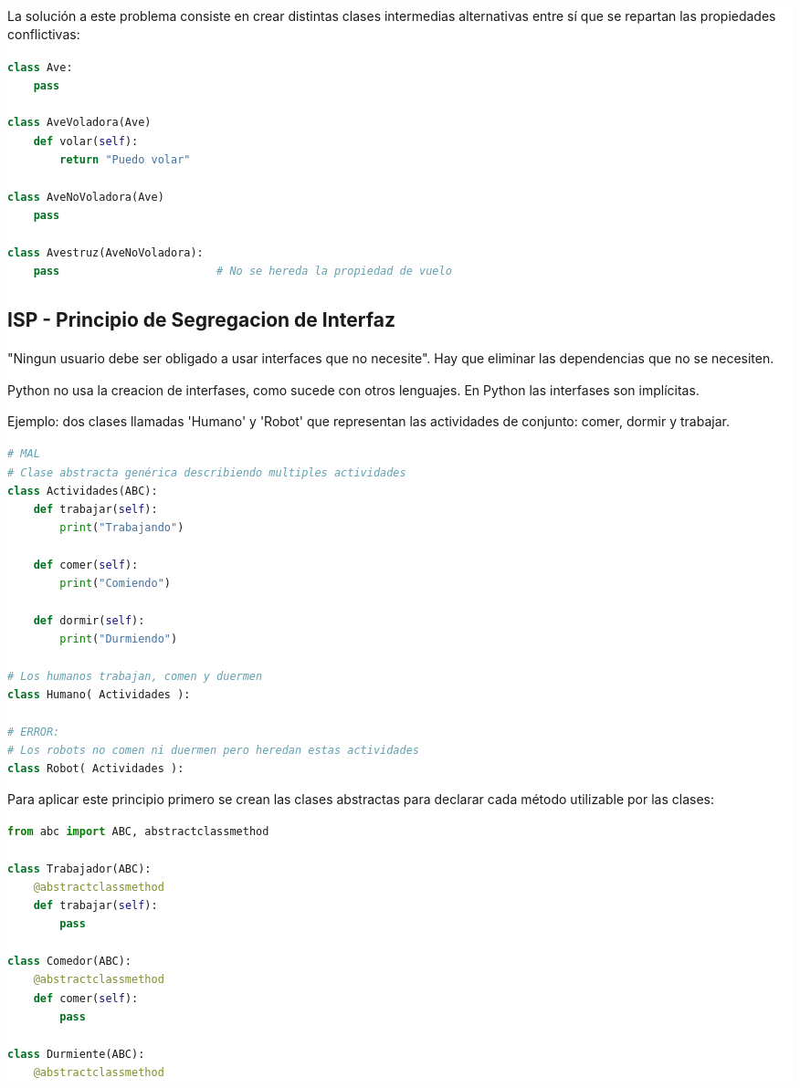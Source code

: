 La solución a este problema consiste en crear distintas clases intermedias alternativas entre sí que se repartan las propiedades conflictivas: 

```python
class Ave:
    pass

class AveVoladora(Ave)
    def volar(self):
        return "Puedo volar"        

class AveNoVoladora(Ave)
    pass   

class Avestruz(AveNoVoladora):
    pass                        # No se hereda la propiedad de vuelo
```

## ISP - Principio de Segregacion de Interfaz

"Ningun usuario debe ser obligado a usar interfaces que no necesite". Hay que eliminar las dependencias que no se necesiten.

Python no usa la creacion de interfases, como sucede con otros lenguajes. En Python las interfases son implícitas.

Ejemplo: dos clases llamadas 'Humano' y 'Robot' que representan las actividades de conjunto: comer, dormir y trabajar.

```python
# MAL
# Clase abstracta genérica describiendo multiples actividades
class Actividades(ABC):
    def trabajar(self):
        print("Trabajando")

    def comer(self):
        print("Comiendo")

    def dormir(self):
        print("Durmiendo")

# Los humanos trabajan, comen y duermen
class Humano( Actividades ):

# ERROR:
# Los robots no comen ni duermen pero heredan estas actividades
class Robot( Actividades ):
```

Para aplicar este principio primero se crean las clases abstractas para declarar cada método utilizable por las clases:
```python
from abc import ABC, abstractclassmethod

class Trabajador(ABC):
    @abstractclassmethod
    def trabajar(self):
        pass

class Comedor(ABC):
    @abstractclassmethod
    def comer(self):
        pass

class Durmiente(ABC):
    @abstractclassmethod
```